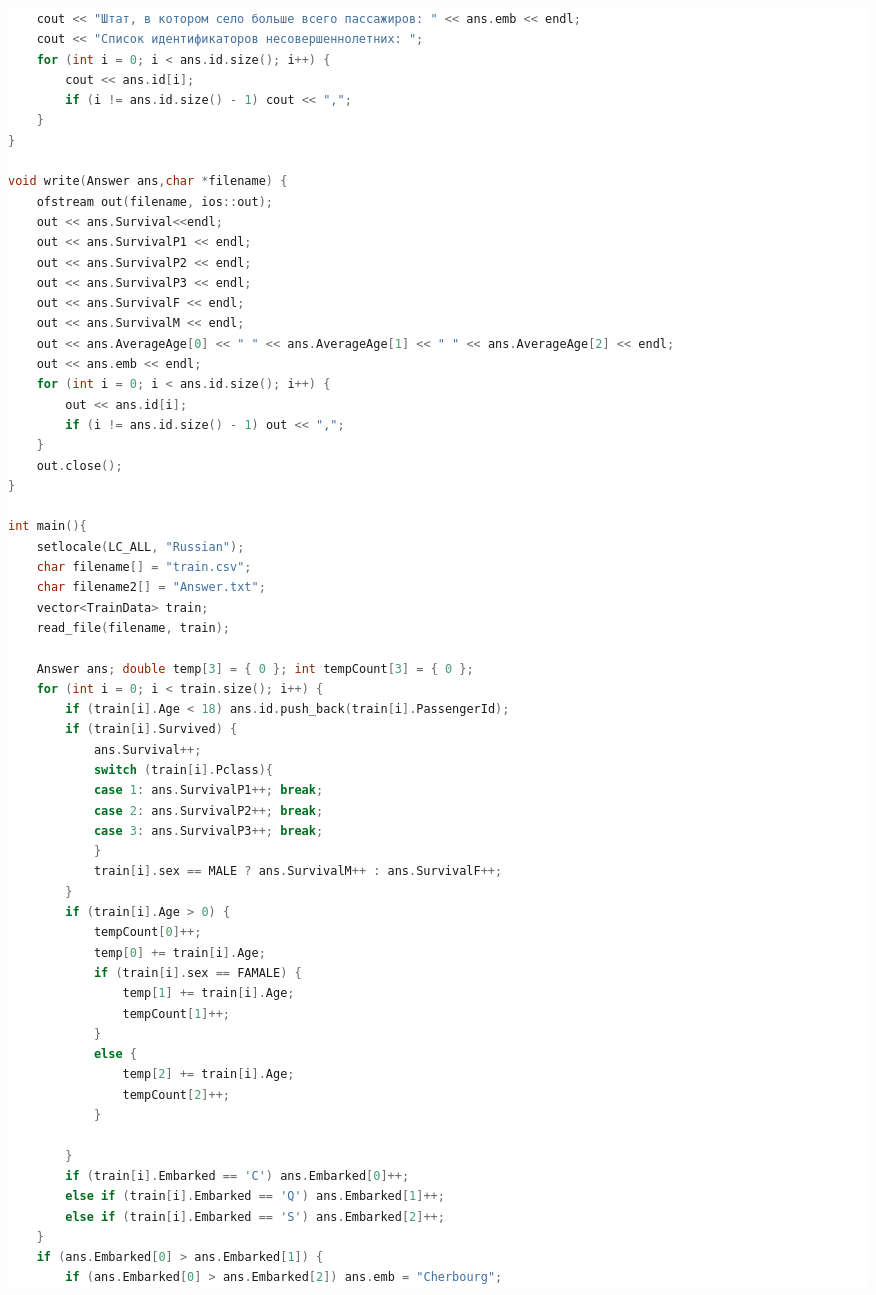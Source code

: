 ``` c++
	cout << "Штат, в котором село больше всего пассажиров: " << ans.emb << endl;
	cout << "Список идентификаторов несовершеннолетних: ";
	for (int i = 0; i < ans.id.size(); i++) {
		cout << ans.id[i];
		if (i != ans.id.size() - 1) cout << ",";
	}
}

void write(Answer ans,char *filename) {
	ofstream out(filename, ios::out);
	out << ans.Survival<<endl;
	out << ans.SurvivalP1 << endl;
	out << ans.SurvivalP2 << endl;
	out << ans.SurvivalP3 << endl;
	out << ans.SurvivalF << endl;
	out << ans.SurvivalM << endl;
	out << ans.AverageAge[0] << " " << ans.AverageAge[1] << " " << ans.AverageAge[2] << endl;
	out << ans.emb << endl;
	for (int i = 0; i < ans.id.size(); i++) {
		out << ans.id[i];
		if (i != ans.id.size() - 1) out << ",";
	}
	out.close();
}

int main(){
	setlocale(LC_ALL, "Russian");
	char filename[] = "train.csv";
	char filename2[] = "Answer.txt";
	vector<TrainData> train;
	read_file(filename, train);

	Answer ans; double temp[3] = { 0 }; int tempCount[3] = { 0 };
	for (int i = 0; i < train.size(); i++) {
		if (train[i].Age < 18) ans.id.push_back(train[i].PassengerId);
		if (train[i].Survived) {
			ans.Survival++;
			switch (train[i].Pclass){
			case 1: ans.SurvivalP1++; break;
			case 2: ans.SurvivalP2++; break;
			case 3: ans.SurvivalP3++; break;
			}
			train[i].sex == MALE ? ans.SurvivalM++ : ans.SurvivalF++;
		}
		if (train[i].Age > 0) {
			tempCount[0]++;
			temp[0] += train[i].Age;
			if (train[i].sex == FAMALE) {
				temp[1] += train[i].Age;
				tempCount[1]++;
			}
			else {
				temp[2] += train[i].Age;
				tempCount[2]++;
			}
			
		}
		if (train[i].Embarked == 'C') ans.Embarked[0]++;
		else if (train[i].Embarked == 'Q') ans.Embarked[1]++;
		else if (train[i].Embarked == 'S') ans.Embarked[2]++;
	}
	if (ans.Embarked[0] > ans.Embarked[1]) {
		if (ans.Embarked[0] > ans.Embarked[2]) ans.emb = "Cherbourg";
```
